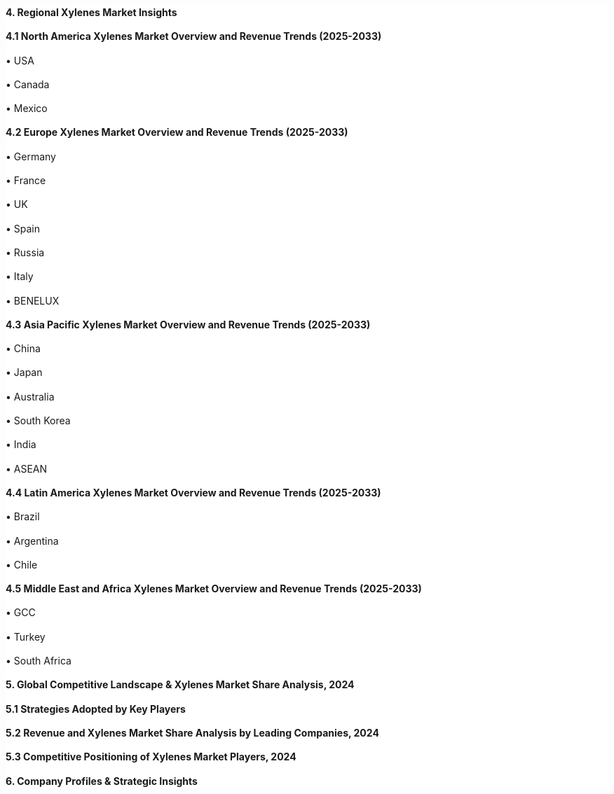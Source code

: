 <strong>4. Regional Xylenes Market Insights</strong>

<strong>4.1 North America Xylenes Market Overview and Revenue Trends (2025-2033)</strong>

• USA

• Canada

• Mexico

<strong>4.2 Europe Xylenes Market Overview and Revenue Trends (2025-2033)</strong>

• Germany

• France

• UK

• Spain

• Russia

• Italy

• BENELUX

<strong>4.3 Asia Pacific Xylenes Market Overview and Revenue Trends (2025-2033)</strong>

• China

• Japan

• Australia

• South Korea

• India

• ASEAN

<strong>4.4 Latin America Xylenes Market Overview and Revenue Trends (2025-2033)</strong>

• Brazil

• Argentina

• Chile

<strong>4.5 Middle East and Africa Xylenes Market Overview and Revenue Trends (2025-2033)</strong>

• GCC

• Turkey

• South Africa

<strong>5. Global Competitive Landscape & Xylenes Market Share Analysis, 2024</strong>

<strong>5.1 Strategies Adopted by Key Players</strong>

<strong>5.2 Revenue and Xylenes Market Share Analysis by Leading Companies, 2024</strong>

<strong>5.3 Competitive Positioning of Xylenes Market Players, 2024</strong>

<strong>6. Company Profiles & Strategic Insights</strong>
